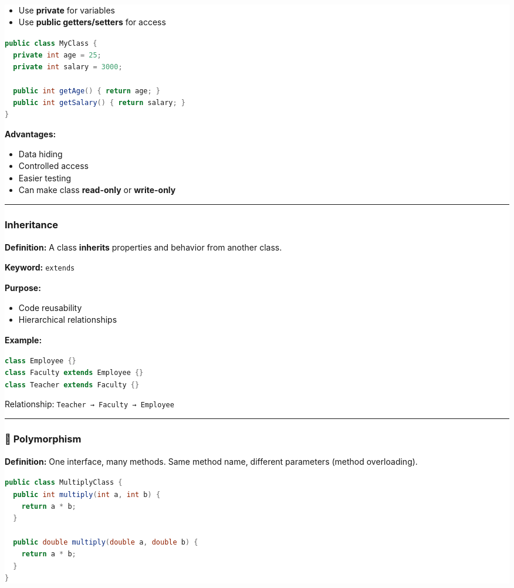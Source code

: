 * Use **private** for variables
* Use **public getters/setters** for access

```java
public class MyClass {
  private int age = 25;
  private int salary = 3000;

  public int getAge() { return age; }
  public int getSalary() { return salary; }
}
```

**Advantages:**

* Data hiding
* Controlled access
* Easier testing
* Can make class **read-only** or **write-only**

---

### **Inheritance**

**Definition:** A class **inherits** properties and behavior from another class.

**Keyword:** `extends`

**Purpose:**

* Code reusability
* Hierarchical relationships

**Example:**

```java
class Employee {}
class Faculty extends Employee {}
class Teacher extends Faculty {}
```

Relationship:
`Teacher → Faculty → Employee`

---

### 🧩 **Polymorphism**

**Definition:** One interface, many methods.
Same method name, different parameters (method overloading).

```java
public class MultiplyClass {
  public int multiply(int a, int b) {
    return a * b;
  }

  public double multiply(double a, double b) {
    return a * b;
  }
}
```
